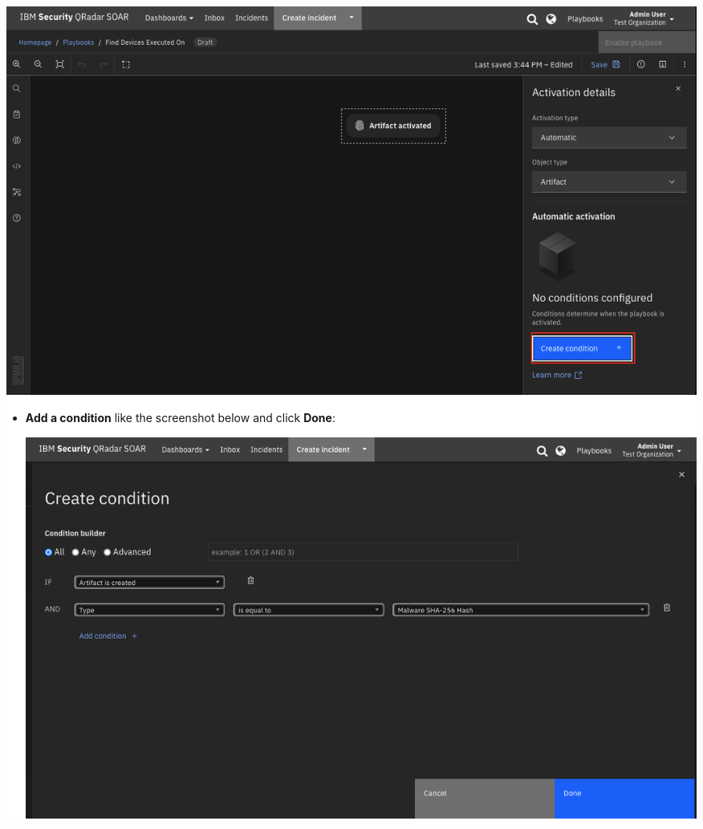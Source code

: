   ![screenshot](./screenshots/24.png)

* **Add a condition** like the screenshot below and click **Done**:

  ![screenshot](./screenshots/25.png)
